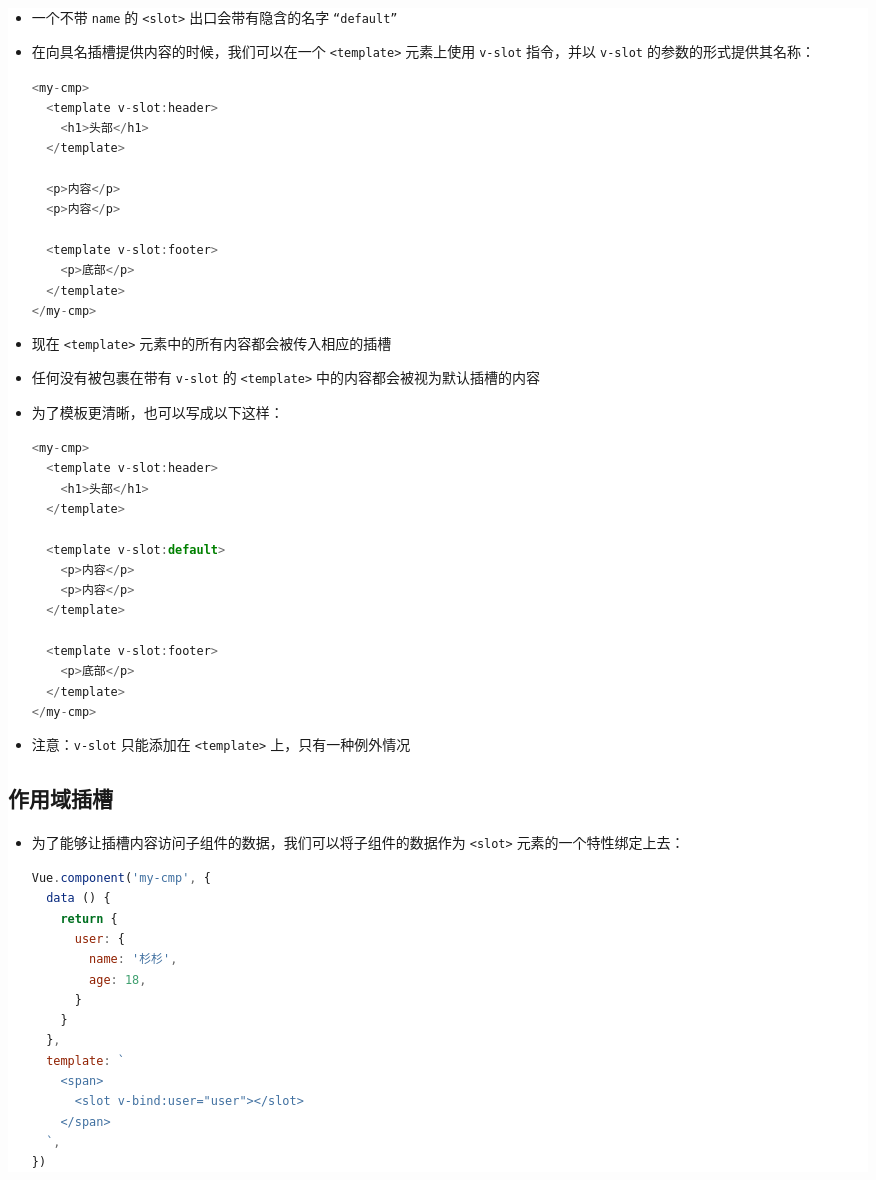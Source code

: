   - 一个不带 `name` 的 `<slot>` 出口会带有隐含的名字 `“default”`

  - 在向具名插槽提供内容的时候，我们可以在一个 `<template>` 元素上使用 `v-slot` 指令，并以 `v-slot` 的参数的形式提供其名称：

    ```js
    <my-cmp>
      <template v-slot:header>
        <h1>头部</h1>
      </template>

      <p>内容</p>
      <p>内容</p>

      <template v-slot:footer>
        <p>底部</p>
      </template>
    </my-cmp>
    ```

  - 现在 `<template>` 元素中的所有内容都会被传入相应的插槽

  - 任何没有被包裹在带有 `v-slot` 的 `<template>` 中的内容都会被视为默认插槽的内容

  - 为了模板更清晰，也可以写成以下这样：

    ```js
    <my-cmp>
      <template v-slot:header>
        <h1>头部</h1>
      </template>

      <template v-slot:default>
        <p>内容</p>
        <p>内容</p>
      </template>

      <template v-slot:footer>
        <p>底部</p>
      </template>
    </my-cmp>
    ```

  - 注意：`v-slot` 只能添加在 `<template>` 上，只有一种例外情况

## 作用域插槽

  - 为了能够让插槽内容访问子组件的数据，我们可以将子组件的数据作为 `<slot>` 元素的一个特性绑定上去：

    ```js
    Vue.component('my-cmp', {
      data () {
        return {
          user: {
            name: '杉杉',
            age: 18,
          }
        }
      },
      template: `
        <span>
          <slot v-bind:user="user"></slot>
        </span>
      `,
    })
    ```
